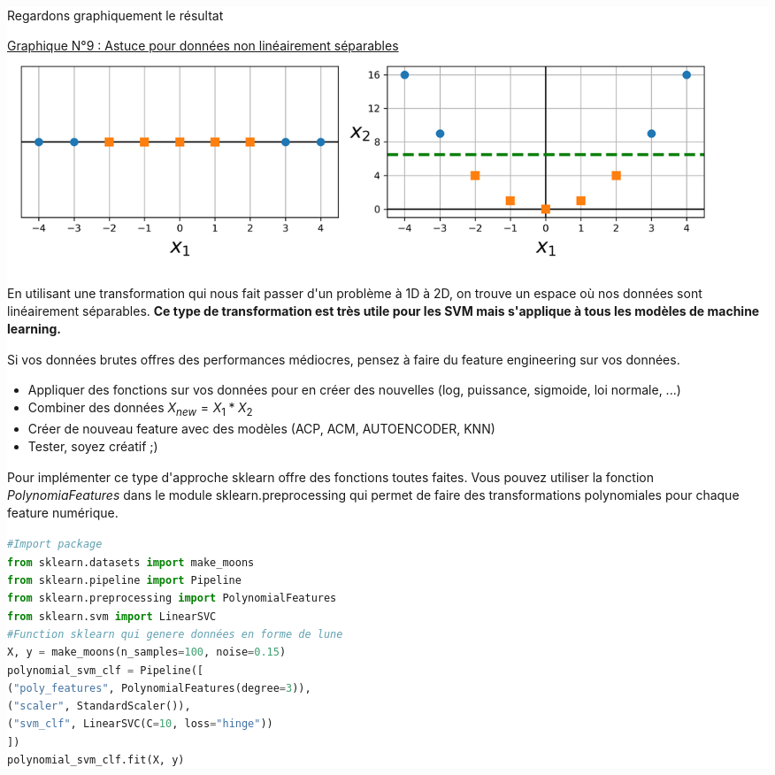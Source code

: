 Regardons graphiquement le résultat

<u>Graphique N°9 : Astuce pour données non linéairement séparables </u>
<br>
<img src="https://github.com/Roulitoo/cours_iae/blob/master/01_SVM/img/fig_9_svm_separation_lineaire.png" alt="fig_9_svm_separation_lineaire" style="width:800px;"/>

En utilisant une transformation qui nous fait passer d'un problème à 1D à 2D, on trouve un espace où nos données sont linéairement séparables.
**Ce type de transformation est très utile pour les SVM mais s'applique à tous les modèles de machine learning.**


<style>
div.red { background-color:#ff000020; border-radius: 5px; padding: 20px;}
</style>
<div class = "blue">

Si vos données brutes offres des performances médiocres, pensez à faire du feature engineering sur vos données.
         
- Appliquer des fonctions sur vos données pour en créer des nouvelles (log, puissance, sigmoide, loi normale, ...)
- Combiner des données $X_{new} = X_1*X_2$
- Créer de nouveau feature avec des modèles (ACP, ACM, AUTOENCODER, KNN)
- Tester, soyez créatif ;)
</div>

Pour implémenter ce type d'approche sklearn offre des fonctions toutes faites.
Vous pouvez utiliser la fonction *PolynomiaFeatures* dans le module sklearn.preprocessing qui permet de faire des transformations polynomiales pour chaque feature numérique.

```Python
#Import package
from sklearn.datasets import make_moons
from sklearn.pipeline import Pipeline
from sklearn.preprocessing import PolynomialFeatures
from sklearn.svm import LinearSVC
#Function sklearn qui genere données en forme de lune
X, y = make_moons(n_samples=100, noise=0.15)
polynomial_svm_clf = Pipeline([
("poly_features", PolynomialFeatures(degree=3)),
("scaler", StandardScaler()),
("svm_clf", LinearSVC(C=10, loss="hinge"))
])
polynomial_svm_clf.fit(X, y)

```
